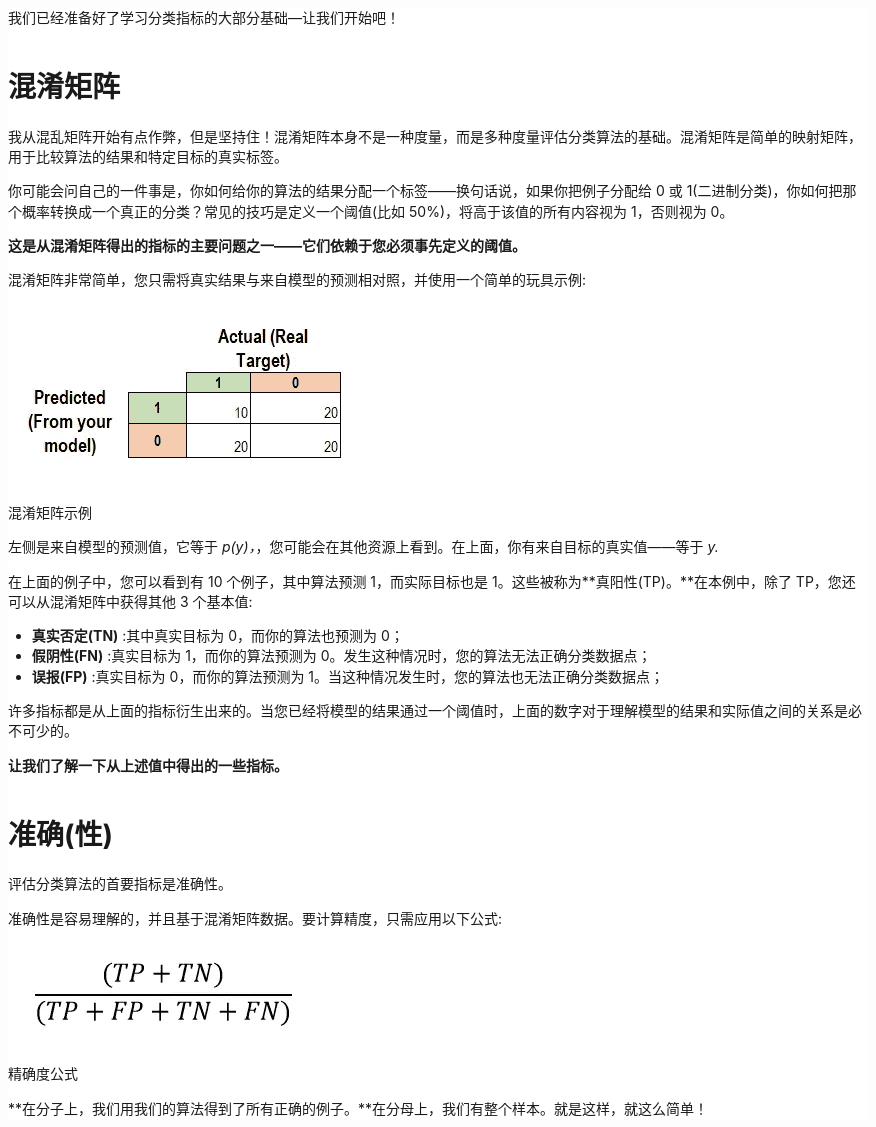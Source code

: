 我们已经准备好了学习分类指标的大部分基础—让我们开始吧！

# 混淆矩阵

我从混乱矩阵开始有点作弊，但是坚持住！混淆矩阵本身不是一种度量，而是多种度量评估分类算法的基础。混淆矩阵是简单的映射矩阵，用于比较算法的结果和特定目标的真实标签。

你可能会问自己的一件事是，你如何给你的算法的结果分配一个标签——换句话说，如果你把例子分配给 0 或 1(二进制分类)，你如何把那个概率转换成一个真正的分类？常见的技巧是定义一个阈值(比如 50%)，将高于该值的所有内容视为 1，否则视为 0。

**这是从混淆矩阵得出的指标的主要问题之一——它们依赖于您必须事先定义的阈值。**

混淆矩阵非常简单，您只需将真实结果与来自模型的预测相对照，并使用一个简单的玩具示例:

![](img/d6d851aa117acb1a684ef65345798013.png)

混淆矩阵示例

左侧是来自模型的预测值，它等于 *p(y)，*，您可能会在其他资源上看到。在上面，你有来自目标的真实值——等于 *y.*

在上面的例子中，您可以看到有 10 个例子，其中算法预测 1，而实际目标也是 1。这些被称为**真阳性(TP)。**在本例中，除了 TP，您还可以从混淆矩阵中获得其他 3 个基本值:

*   **真实否定(TN)** :其中真实目标为 0，而你的算法也预测为 0；
*   **假阴性(FN)** :真实目标为 1，而你的算法预测为 0。发生这种情况时，您的算法无法正确分类数据点；
*   **误报(FP)** :真实目标为 0，而你的算法预测为 1。当这种情况发生时，您的算法也无法正确分类数据点；

许多指标都是从上面的指标衍生出来的。当您已经将模型的结果通过一个阈值时，上面的数字对于理解模型的结果和实际值之间的关系是必不可少的。

**让我们了解一下从上述值中得出的一些指标。**

# 准确(性)

评估分类算法的首要指标是准确性。

准确性是容易理解的，并且基于混淆矩阵数据。要计算精度，只需应用以下公式:

![](img/b56fa0bcc4f576d4f24b2b0959096a95.png)

精确度公式

**在分子上，我们用我们的算法得到了所有正确的例子。**在分母上，我们有整个样本。就是这样，就这么简单！
